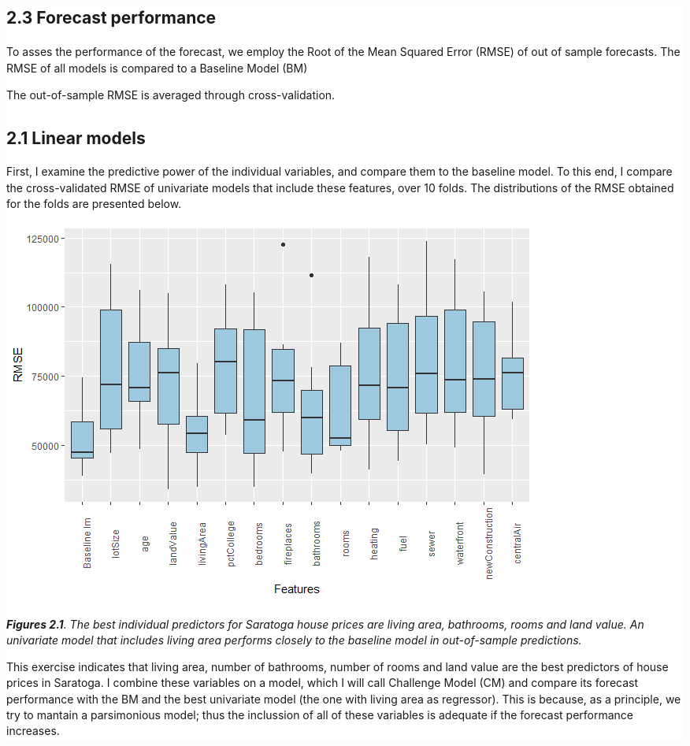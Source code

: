 ## 2.3 Forecast performance

To asses the performance of the forecast, we employ the Root of the Mean
Squared Error (RMSE) of out of sample forecasts. The RMSE of all models
is compared to a Baseline Model (BM)

The out-of-sample RMSE is averaged through cross-validation.

## 2.1 Linear models

First, I examine the predictive power of the individual variables, and
compare them to the baseline model. To this end, I compare the
cross-validated RMSE of univariate models that include these features,
over 10 folds. The distributions of the RMSE obtained for the folds are
presented below.

![](Homework-2-VHRH_files/figure-gfm/unnamed-chunk-5-1.png)

***Figures 2.1**. The best individual predictors for Saratoga house
prices are living area, bathrooms, rooms and land value. An univariate
model that includes living area performs closely to the baseline model
in out-of-sample predictions.*

This exercise indicates that living area, number of bathrooms, number of
rooms and land value are the best predictors of house prices in
Saratoga. I combine these variables on a model, which I will call
Challenge Model (CM) and compare its forecast performance with the BM
and the best univariate model (the one with living area as regressor).
This is because, as a principle, we try to mantain a parsimonious model;
thus the inclussion of all of these variables is adequate if the
forecast performance increases.
